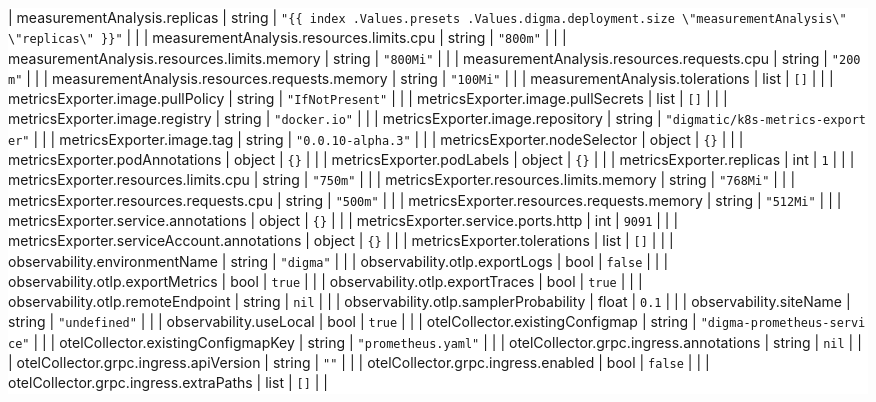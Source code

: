 | measurementAnalysis.replicas | string | `"{{ index .Values.presets .Values.digma.deployment.size \"measurementAnalysis\" \"replicas\" }}"` |  |
| measurementAnalysis.resources.limits.cpu | string | `"800m"` |  |
| measurementAnalysis.resources.limits.memory | string | `"800Mi"` |  |
| measurementAnalysis.resources.requests.cpu | string | `"200m"` |  |
| measurementAnalysis.resources.requests.memory | string | `"100Mi"` |  |
| measurementAnalysis.tolerations | list | `[]` |  |
| metricsExporter.image.pullPolicy | string | `"IfNotPresent"` |  |
| metricsExporter.image.pullSecrets | list | `[]` |  |
| metricsExporter.image.registry | string | `"docker.io"` |  |
| metricsExporter.image.repository | string | `"digmatic/k8s-metrics-exporter"` |  |
| metricsExporter.image.tag | string | `"0.0.10-alpha.3"` |  |
| metricsExporter.nodeSelector | object | `{}` |  |
| metricsExporter.podAnnotations | object | `{}` |  |
| metricsExporter.podLabels | object | `{}` |  |
| metricsExporter.replicas | int | `1` |  |
| metricsExporter.resources.limits.cpu | string | `"750m"` |  |
| metricsExporter.resources.limits.memory | string | `"768Mi"` |  |
| metricsExporter.resources.requests.cpu | string | `"500m"` |  |
| metricsExporter.resources.requests.memory | string | `"512Mi"` |  |
| metricsExporter.service.annotations | object | `{}` |  |
| metricsExporter.service.ports.http | int | `9091` |  |
| metricsExporter.serviceAccount.annotations | object | `{}` |  |
| metricsExporter.tolerations | list | `[]` |  |
| observability.environmentName | string | `"digma"` |  |
| observability.otlp.exportLogs | bool | `false` |  |
| observability.otlp.exportMetrics | bool | `true` |  |
| observability.otlp.exportTraces | bool | `true` |  |
| observability.otlp.remoteEndpoint | string | `nil` |  |
| observability.otlp.samplerProbability | float | `0.1` |  |
| observability.siteName | string | `"undefined"` |  |
| observability.useLocal | bool | `true` |  |
| otelCollector.existingConfigmap | string | `"digma-prometheus-service"` |  |
| otelCollector.existingConfigmapKey | string | `"prometheus.yaml"` |  |
| otelCollector.grpc.ingress.annotations | string | `nil` |  |
| otelCollector.grpc.ingress.apiVersion | string | `""` |  |
| otelCollector.grpc.ingress.enabled | bool | `false` |  |
| otelCollector.grpc.ingress.extraPaths | list | `[]` |  |